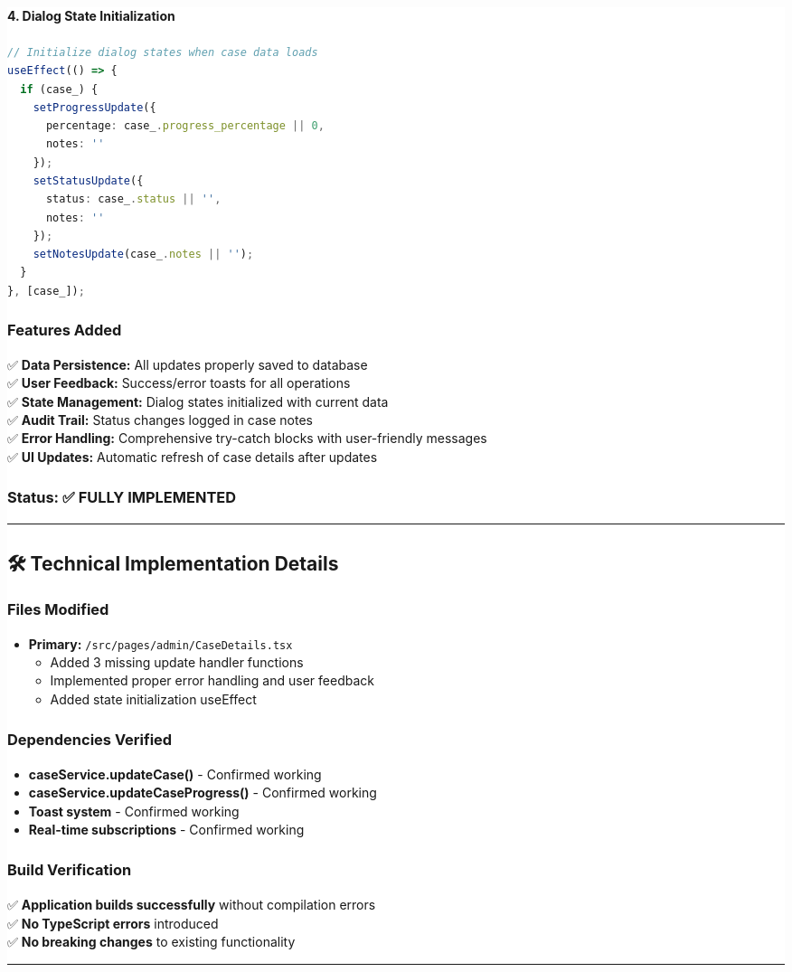 #### 4. **Dialog State Initialization**
```typescript
// Initialize dialog states when case data loads
useEffect(() => {
  if (case_) {
    setProgressUpdate({ 
      percentage: case_.progress_percentage || 0, 
      notes: '' 
    });
    setStatusUpdate({ 
      status: case_.status || '', 
      notes: '' 
    });
    setNotesUpdate(case_.notes || '');
  }
}, [case_]);
```

### Features Added
✅ **Data Persistence:** All updates properly saved to database  
✅ **User Feedback:** Success/error toasts for all operations  
✅ **State Management:** Dialog states initialized with current data  
✅ **Audit Trail:** Status changes logged in case notes  
✅ **Error Handling:** Comprehensive try-catch blocks with user-friendly messages  
✅ **UI Updates:** Automatic refresh of case details after updates  

### Status: ✅ **FULLY IMPLEMENTED**

---

## 🛠️ Technical Implementation Details

### Files Modified
- **Primary:** `/src/pages/admin/CaseDetails.tsx`
  - Added 3 missing update handler functions
  - Implemented proper error handling and user feedback
  - Added state initialization useEffect

### Dependencies Verified
- **caseService.updateCase()** - Confirmed working
- **caseService.updateCaseProgress()** - Confirmed working  
- **Toast system** - Confirmed working
- **Real-time subscriptions** - Confirmed working

### Build Verification
✅ **Application builds successfully** without compilation errors  
✅ **No TypeScript errors** introduced  
✅ **No breaking changes** to existing functionality

---
